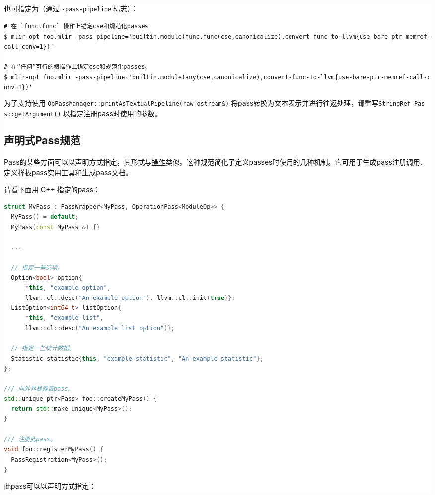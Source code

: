 也可指定为（通过 `-pass-pipeline` 标志）：

```shell
# 在 `func.func` 操作上锚定cse和规范化passes
$ mlir-opt foo.mlir -pass-pipeline='builtin.module(func.func(cse,canonicalize),convert-func-to-llvm{use-bare-ptr-memref-call-conv=1})'

# 在“任何”可行的根操作上锚定cse和规范化passes。
$ mlir-opt foo.mlir -pass-pipeline='builtin.module(any(cse,canonicalize),convert-func-to-llvm{use-bare-ptr-memref-call-conv=1})'
```

为了支持使用 `OpPassManager::printAsTextualPipeline(raw_ostream&)` 将pass转换为文本表示并进行往返处理，请重写`StringRef Pass::getArgument()` 以指定注册pass时使用的参数。

## 声明式Pass规范

Pass的某些方面可以以声明方式指定，其形式与[操作](Defining%20Dialects/Operation%20Definition%20Specification%20(ODS).md)类似。这种规范简化了定义passes时使用的几种机制。它可用于生成pass注册调用、定义样板pass实用工具和生成pass文档。

请看下面用 C++ 指定的pass：

```c++
struct MyPass : PassWrapper<MyPass, OperationPass<ModuleOp>> {
  MyPass() = default;
  MyPass(const MyPass &) {}

  ...

  // 指定一些选项。
  Option<bool> option{
      *this, "example-option",
      llvm::cl::desc("An example option"), llvm::cl::init(true)};
  ListOption<int64_t> listOption{
      *this, "example-list",
      llvm::cl::desc("An example list option")};

  // 指定一些统计数据。
  Statistic statistic{this, "example-statistic", "An example statistic"};
};

/// 向外界暴露该pass。
std::unique_ptr<Pass> foo::createMyPass() {
  return std::make_unique<MyPass>();
}

/// 注册此pass。
void foo::registerMyPass() {
  PassRegistration<MyPass>();
}
```

此pass可以以声明方式指定：
